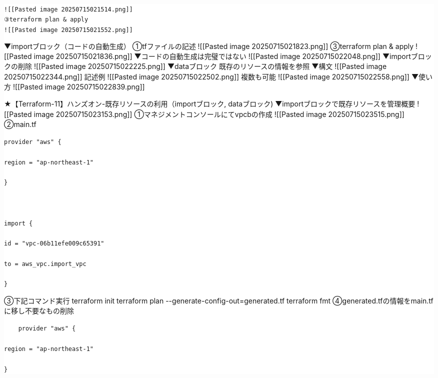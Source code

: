 	![[Pasted image 20250715021514.png]]
	③terraform plan & apply
	![[Pasted image 20250715021552.png]]
▼importブロック（コードの自動生成）
	①tfファイルの記述
	![[Pasted image 20250715021823.png]]
	③terraform plan & apply
	![[Pasted image 20250715021836.png]]
▼コードの自動生成は完璧ではない
	![[Pasted image 20250715022048.png]]
▼importブロックの削除
	![[Pasted image 20250715022225.png]]
▼dataブロック
	既存のリソースの情報を参照
	▼構文
		![[Pasted image 20250715022344.png]]
		記述例
		![[Pasted image 20250715022502.png]]
		複数も可能
		![[Pasted image 20250715022558.png]]
	▼使い方
		![[Pasted image 20250715022839.png]]


★【Terraform-11】ハンズオン-既存リソースの利用（importブロック, dataブロック)
▼importブロックで既存リソースを管理概要
	![[Pasted image 20250715023153.png]]
	①マネジメントコンソールにてvpcbの作成
		![[Pasted image 20250715023515.png]]
	②main.tf
```
provider "aws" {

region = "ap-northeast-1"

}

  

import {

id = "vpc-06b11efe009c65391"

to = aws_vpc.import_vpc

}	
```
③下記コマンド実行
	terraform init
	terraform plan --generate-config-out=generated.tf
	terraform fmt
④generated.tfの情報をmain.tfに移し不要なもの削除
```
	provider "aws" {

region = "ap-northeast-1"

}
```